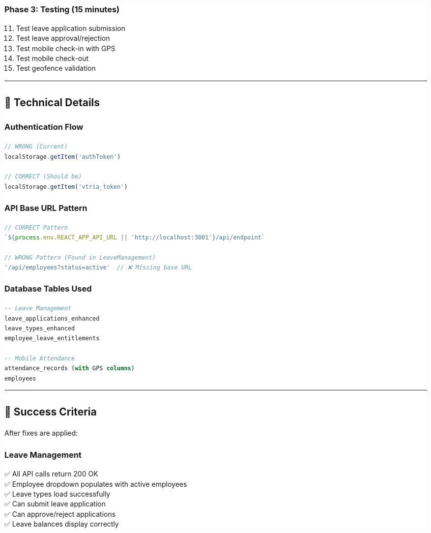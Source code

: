 ### Phase 3: Testing (15 minutes)
11. Test leave application submission
12. Test leave approval/rejection
13. Test mobile check-in with GPS
14. Test mobile check-out
15. Test geofence validation

---

## 📝 Technical Details

### Authentication Flow
```typescript
// WRONG (Current)
localStorage.getItem('authToken')

// CORRECT (Should be)
localStorage.getItem('vtria_token')
```

### API Base URL Pattern
```typescript
// CORRECT Pattern
`${process.env.REACT_APP_API_URL || 'http://localhost:3001'}/api/endpoint`

// WRONG Pattern (Found in LeaveManagement)
'/api/employees?status=active'  // ❌ Missing base URL
```

### Database Tables Used
```sql
-- Leave Management
leave_applications_enhanced
leave_types_enhanced
employee_leave_entitlements

-- Mobile Attendance
attendance_records (with GPS columns)
employees
```

---

## 🎯 Success Criteria

After fixes are applied:

### Leave Management
✅ All API calls return 200 OK  
✅ Employee dropdown populates with active employees  
✅ Leave types load successfully  
✅ Can submit leave application  
✅ Can approve/reject applications  
✅ Leave balances display correctly  
